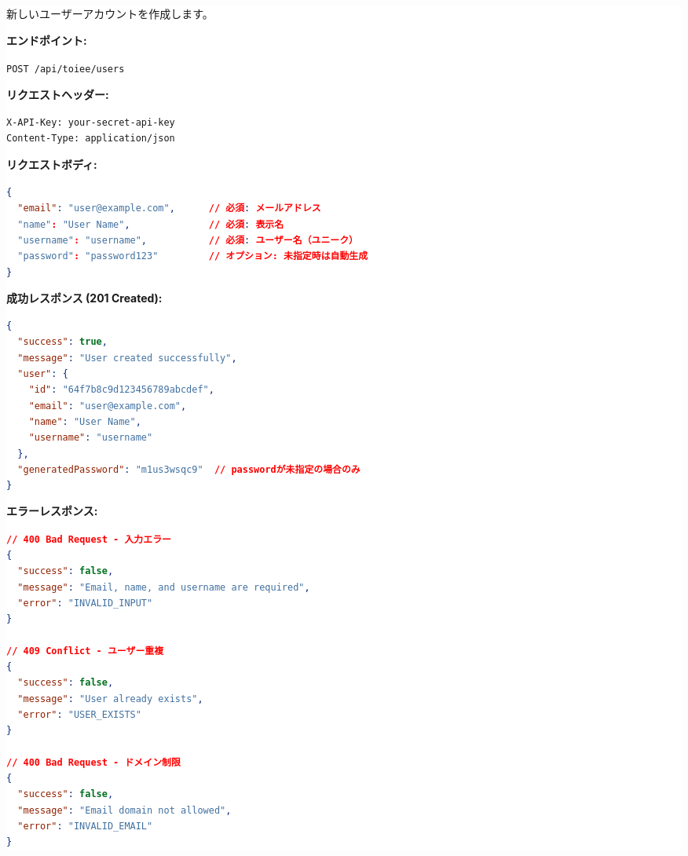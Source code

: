 新しいユーザーアカウントを作成します。

**エンドポイント:**
```
POST /api/toiee/users
```

**リクエストヘッダー:**
```
X-API-Key: your-secret-api-key
Content-Type: application/json
```

**リクエストボディ:**
```json
{
  "email": "user@example.com",      // 必須: メールアドレス
  "name": "User Name",              // 必須: 表示名
  "username": "username",           // 必須: ユーザー名（ユニーク）
  "password": "password123"         // オプション: 未指定時は自動生成
}
```

**成功レスポンス (201 Created):**
```json
{
  "success": true,
  "message": "User created successfully",
  "user": {
    "id": "64f7b8c9d123456789abcdef",
    "email": "user@example.com",
    "name": "User Name",
    "username": "username"
  },
  "generatedPassword": "m1us3wsqc9"  // passwordが未指定の場合のみ
}
```

**エラーレスポンス:**
```json
// 400 Bad Request - 入力エラー
{
  "success": false,
  "message": "Email, name, and username are required",
  "error": "INVALID_INPUT"
}

// 409 Conflict - ユーザー重複
{
  "success": false,
  "message": "User already exists",
  "error": "USER_EXISTS"
}

// 400 Bad Request - ドメイン制限
{
  "success": false,
  "message": "Email domain not allowed",
  "error": "INVALID_EMAIL"
}
```

